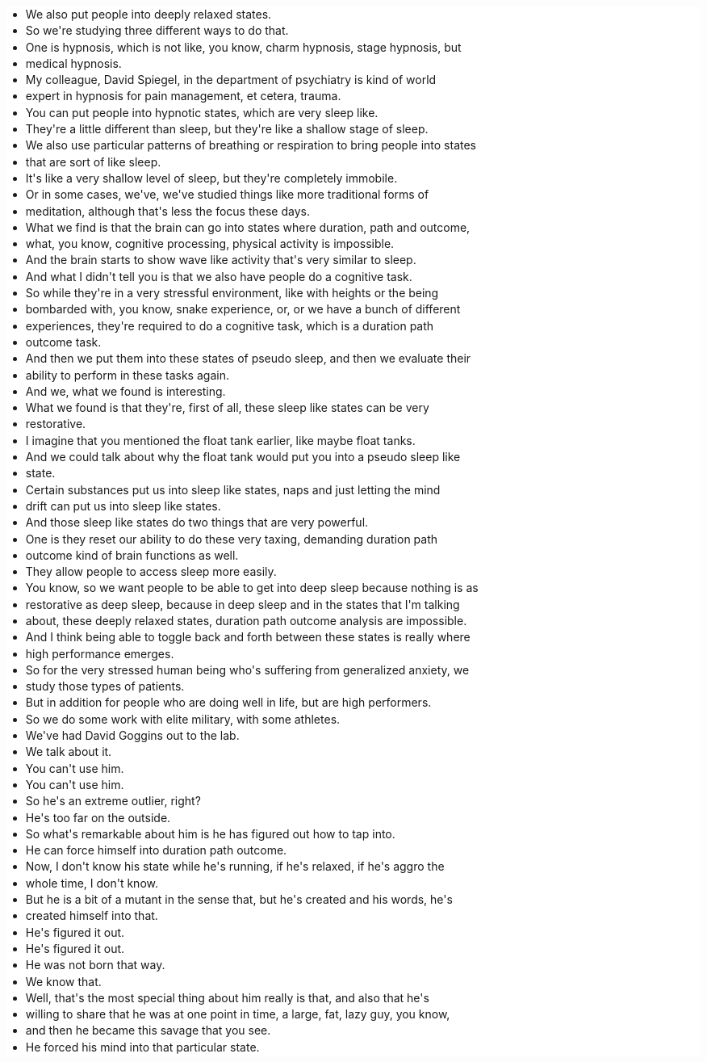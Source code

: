 *  We also put people into deeply relaxed states.
*  So we're studying three different ways to do that.
*  One is hypnosis, which is not like, you know, charm hypnosis, stage hypnosis, but
*  medical hypnosis.
*  My colleague, David Spiegel, in the department of psychiatry is kind of world
*  expert in hypnosis for pain management, et cetera, trauma.
*  You can put people into hypnotic states, which are very sleep like.
*  They're a little different than sleep, but they're like a shallow stage of sleep.
*  We also use particular patterns of breathing or respiration to bring people into states
*  that are sort of like sleep.
*  It's like a very shallow level of sleep, but they're completely immobile.
*  Or in some cases, we've, we've studied things like more traditional forms of
*  meditation, although that's less the focus these days.
*  What we find is that the brain can go into states where duration, path and outcome,
*  what, you know, cognitive processing, physical activity is impossible.
*  And the brain starts to show wave like activity that's very similar to sleep.
*  And what I didn't tell you is that we also have people do a cognitive task.
*  So while they're in a very stressful environment, like with heights or the being
*  bombarded with, you know, snake experience, or, or we have a bunch of different
*  experiences, they're required to do a cognitive task, which is a duration path
*  outcome task.
*  And then we put them into these states of pseudo sleep, and then we evaluate their
*  ability to perform in these tasks again.
*  And we, what we found is interesting.
*  What we found is that they're, first of all, these sleep like states can be very
*  restorative.
*  I imagine that you mentioned the float tank earlier, like maybe float tanks.
*  And we could talk about why the float tank would put you into a pseudo sleep like
*  state.
*  Certain substances put us into sleep like states, naps and just letting the mind
*  drift can put us into sleep like states.
*  And those sleep like states do two things that are very powerful.
*  One is they reset our ability to do these very taxing, demanding duration path
*  outcome kind of brain functions as well.
*  They allow people to access sleep more easily.
*  You know, so we want people to be able to get into deep sleep because nothing is as
*  restorative as deep sleep, because in deep sleep and in the states that I'm talking
*  about, these deeply relaxed states, duration path outcome analysis are impossible.
*  And I think being able to toggle back and forth between these states is really where
*  high performance emerges.
*  So for the very stressed human being who's suffering from generalized anxiety, we
*  study those types of patients.
*  But in addition for people who are doing well in life, but are high performers.
*  So we do some work with elite military, with some athletes.
*  We've had David Goggins out to the lab.
*  We talk about it.
*  You can't use him.
*  You can't use him.
*  So he's an extreme outlier, right?
*  He's too far on the outside.
*  So what's remarkable about him is he has figured out how to tap into.
*  He can force himself into duration path outcome.
*  Now, I don't know his state while he's running, if he's relaxed, if he's aggro the
*  whole time, I don't know.
*  But he is a bit of a mutant in the sense that, but he's created and his words, he's
*  created himself into that.
*  He's figured it out.
*  He's figured it out.
*  He was not born that way.
*  We know that.
*  Well, that's the most special thing about him really is that, and also that he's
*  willing to share that he was at one point in time, a large, fat, lazy guy, you know,
*  and then he became this savage that you see.
*  He forced his mind into that particular state.